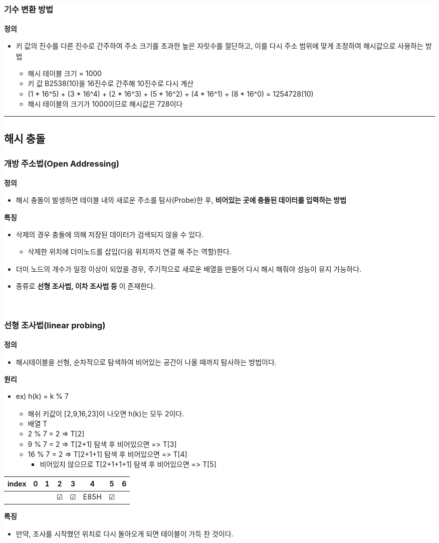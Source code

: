 ### 기수 변환 방법

**정의**

- 키 값의 진수를 다른 진수로 간주하여 주소 크기를 초과한 높은 자릿수를 절단하고, 이를 다시 주소 범위에 맞게 조정하여 해시값으로 사용하는 방법

	- 해시 테이블 크기 = 1000
	- 키 값 B2538(10)을 16진수로 간주해 10진수로 다시 계산
	- (1 * 16^5) + (3 * 16^4) + (2 * 16^3) + (5 * 16^2) + (4 * 16^1) + (8 * 16^0) = 1254728(10)
	- 해시 테이블의 크기가 1000이므로 해시값은 728이다

---
## 해시 충돌

### 개방 주소법(Open Addressing)

**정의**

- 해시 충돌이 발생하면 테이블 내의 새로운 주소를 탐사(Probe)한 후, **비어있는 곳에 충돌된 데이터를 입력하는 방법**

**특징**

- 삭제의 경우 충돌에 의해 저장된 데이터가 검색되지 않을 수 있다.
	- 삭제한 위치에 더미노드를 삽입(다음 위치까지 연결 해 주는 역할)한다.
	
- 더미 노드의 개수가 일정 이상이 되었을 경우, 주기적으로 새로운 배열을 만들어 다시 해시 해줘야 성능이 유지 가능하다.

- 종류로 **선형 조사법, 이차 조사법 등** 이 존재한다.

</br>

### 선형 조사법(linear probing)

**정의**

- 해시테이블을 선형, 순차적으로 탐색하여 비어있는 공간이 나올 때까지 탐사하는 방법이다.

**원리**

- ex) h(k) = k % 7

	- 해쉬 키값이 [2,9,16,23]이 나오면 h(k)는 모두 2이다.
	- 배열 T
	- 2 % 7 = 2 => T[2]
	- 9 % 7 = 2 => T[2+1] 탐색 후 비어있으면 => T[3]
	- 16 % 7 = 2 => T[2+1+1] 탐색 후 비어있으면 => T[4]
	 	- 비어있지 않으므로 T[2+1+1+1] 탐색 후 비어있으면 => T[5]
	
	
| index | 0 | 1 | 2 | 3 | 4 | 5 | 6 |
| --- | --- | --- | --- | --- | --- | --- | --- |
|   |   |   | ☑ | ☑ | E85H | ☑ |   |

**특징**

- 만약, 조사를 시작했던 위치로 다시 돌아오게 되면 테이블이 가득 찬 것이다.
